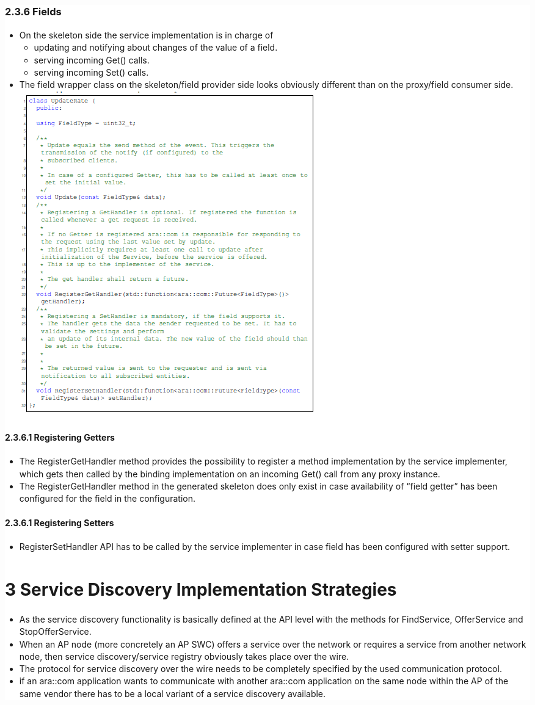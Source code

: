 ### 2.3.6 Fields
* On the skeleton side the service implementation is in charge of
  * updating and notifying about changes of the value of a field.
  * serving incoming Get() calls.
  * serving incoming Set() calls.
* The field wrapper class on the skeleton/field provider side looks obviously different than on the proxy/field consumer side.
![UpdateRate Class](images/UpdateRateClass.png)


#### 2.3.6.1 Registering Getters
* The RegisterGetHandler method provides the possibility to register a method implementation by the service implementer, which gets then called by the binding implementation on an incoming Get() call from any proxy instance.
* The RegisterGetHandler method in the generated skeleton does only exist in case availability of “field getter” has been configured for the field in the configuration.

#### 2.3.6.1 Registering Setters
* RegisterSetHandler API has to be called by the service implementer in case field has been configured with setter support.

# 3 Service Discovery Implementation Strategies
* As the service discovery functionality is basically defined at the API level with the methods for FindService, OfferService and StopOfferService.
* When an AP node (more concretely an AP SWC) offers a service over the network or requires a service from another network node, then service discovery/service registry obviously takes place over the wire.
* The protocol for service discovery over the wire needs to be completely specified by the used communication protocol.
* if an ara::com application wants to communicate with another ara::com application on the same node within the AP of the same vendor there has to be a local variant of a service discovery available.
